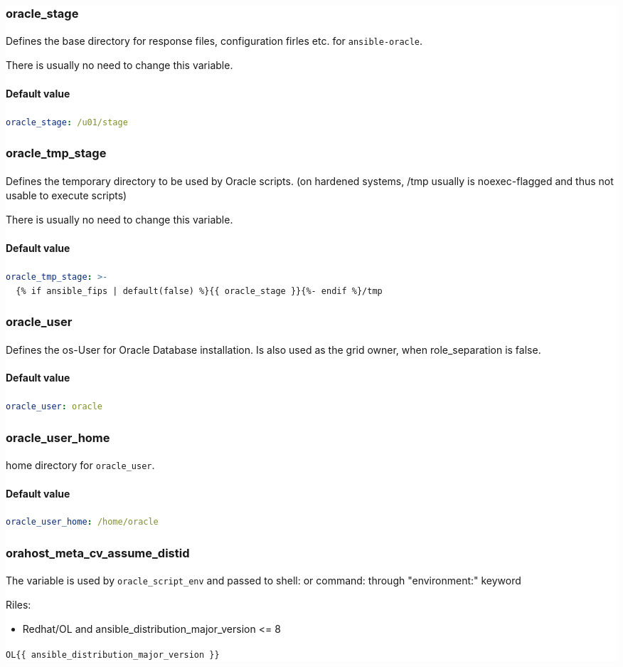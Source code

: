 ### oracle_stage

Defines the base directory for response files, configuration firles etc. for `ansible-oracle`.

There is usually no need to change this variable.

#### Default value

```YAML
oracle_stage: /u01/stage
```

### oracle_tmp_stage

Defines the temporary directory to be used by Oracle scripts.
(on hardened systems, /tmp usually is noexec-flagged and thus not usable to execute scripts)

There is usually no need to change this variable.

#### Default value

```YAML
oracle_tmp_stage: >-
  {% if ansible_fips | default(false) %}{{ oracle_stage }}{%- endif %}/tmp
```

### oracle_user

Defines the os-User for Oracle Database installation.
Is also used as the grid owner, when role_separation is false.

#### Default value

```YAML
oracle_user: oracle
```

### oracle_user_home

home directory for `oracle_user`.

#### Default value

```YAML
oracle_user_home: /home/oracle
```

### orahost_meta_cv_assume_distid

The variable is used by `oracle_script_env` and passed
to shell: or command: through "environment:" keyword

Riles:
- Redhat/OL and ansible_distribution_major_version <= 8

`OL{{ ansible_distribution_major_version }}`
